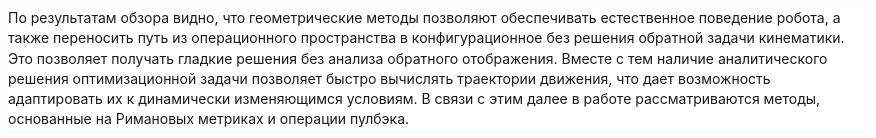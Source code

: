  По результатам обзора видно, что геометрические методы позволяют обеспечивать естественное поведение робота, а также переносить путь из операционного пространства в конфигурационное без решения обратной задачи кинематики. Это позволяет получать гладкие решения без анализа обратного отображения. Вместе с тем наличие аналитического решения оптимизационной задачи позволяет быстро вычислять траектории движения, что дает возможность адаптировать их к динамически изменяющимся условиям. В связи с этим далее в работе рассматриваются методы, основанные на Римановых метриках и операции пулбэка.